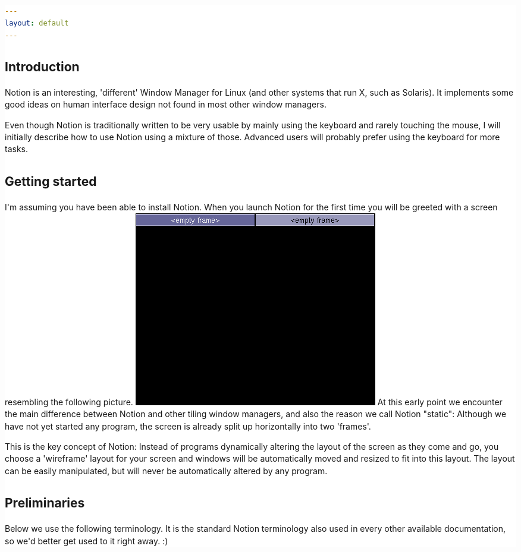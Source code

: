 ```yaml
---
layout: default
---
```


## Introduction

Notion is an interesting, 'different' Window Manager for Linux (and other systems that run X, such as Solaris). It implements some good ideas on human interface design not found in most other window managers.

Even though Notion is traditionally written to be very usable by mainly using the keyboard and rarely touching the mouse, I will initially describe how to use Notion using a mixture of those. Advanced users will probably prefer using the keyboard for more tasks.

## Getting started

I'm assuming you have been able to install Notion. When you launch Notion for the first time you will be greeted with a screen resembling the following picture.
![](focus_left_small.png)
At this early point we encounter the main difference between Notion and other tiling window managers, and also the reason we call Notion "static": Although we have not yet started any program, the screen is already split up horizontally into two 'frames'.

This is the key concept of Notion: Instead of programs dynamically altering the layout of the screen as they come and go, you choose a 'wireframe' layout for your screen and windows will be automatically moved and resized to fit into this layout. The layout can be easily manipulated, but will never be automatically altered by any program.

## Preliminaries

Below we use the following terminology. It is the standard Notion terminology also used in every other available documentation, so we'd better get used to it right away. :)
